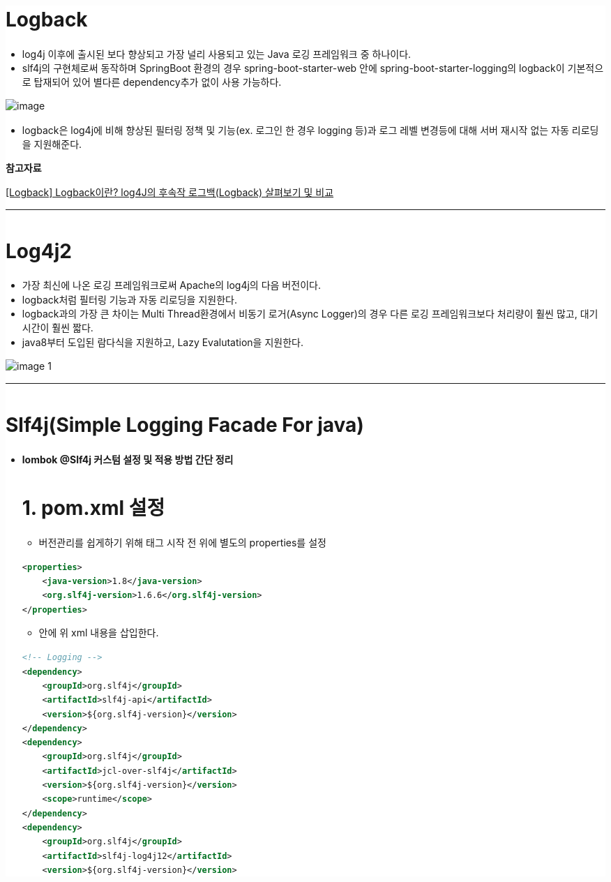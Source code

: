 # Logback

- log4j 이후에 출시된 보다 향상되고 가장 널리 사용되고 있는 Java 로깅 프레임워크 중 하나이다.
- slf4j의 구현체로써 동작하며 SpringBoot 환경의 경우 spring-boot-starter-web 안에 spring-boot-starter-logging의 logback이 기본적으로 탑재되어 있어 별다른 dependency추가 없이 사용 가능하다.

![image](https://github.com/SubiYoon/SubiYoon.github.io/assets/117332903/64bd5570-ac9b-4252-9f96-430ac2bc8be9)

- logback은 log4j에 비해 향상된 필터링 정책 및 기능(ex. 로그인 한 경우 logging 등)과 로그 레벨 변경등에 대해 서버 재시작 없는 자동 리로딩을 지원해준다.

**참고자료**

[[Logback] Logback이란? log4J의 후속작 로그백(Logback) 살펴보기 및 비교](https://dololak.tistory.com/632)

---

# Log4j2

- 가장 최신에 나온 로깅 프레임워크로써 Apache의 log4j의 다음 버전이다.
- logback처럼 필터링 기능과 자동 리로딩을 지원한다.
- logback과의 가장 큰 차이는 Multi Thread환경에서 비동기 로거(Async Logger)의 경우 다른 로깅 프레임워크보다 처리량이 훨씬 많고, 대기 시간이 훨씬 짧다.
- java8부터 도입된 람다식을 지원하고, Lazy Evalutation을 지원한다.

![image 1](https://github.com/SubiYoon/SubiYoon.github.io/assets/117332903/10d78061-a274-472d-81cd-0c1c95d19736)

---

# Slf4j(Simple Logging Facade For java)

- **lombok @Slf4j 커스텀 설정 및 적용 방법 간단 정리**
    
    # **1. pom.xml 설정**
    
    - 버전관리를 쉽게하기 위해 <dependencies> 태그 시작 전 위에 별도의 properties를 설정
    
    ```xml
    <properties>
    	<java-version>1.8</java-version>
    	<org.slf4j-version>1.6.6</org.slf4j-version>
    </properties>
    ```
    
    - <dependencies> 안에 위 xml 내용을 삽입한다.
    
    ```xml
    <!-- Logging -->
    <dependency>
    	<groupId>org.slf4j</groupId>
    	<artifactId>slf4j-api</artifactId>
    	<version>${org.slf4j-version}</version>
    </dependency>
    <dependency>
    	<groupId>org.slf4j</groupId>
    	<artifactId>jcl-over-slf4j</artifactId>
    	<version>${org.slf4j-version}</version>
    	<scope>runtime</scope>
    </dependency>
    <dependency>
    	<groupId>org.slf4j</groupId>
    	<artifactId>slf4j-log4j12</artifactId>
    	<version>${org.slf4j-version}</version>